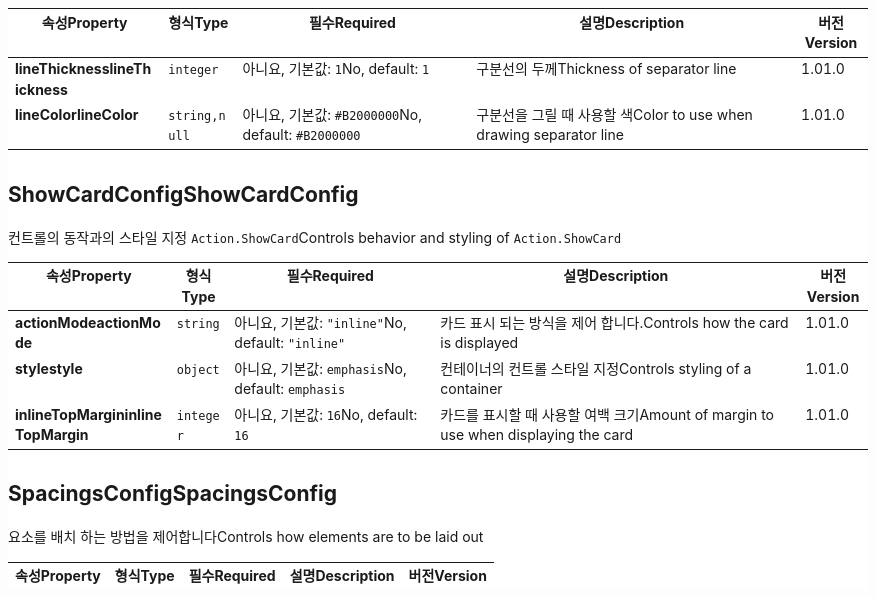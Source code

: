 |<span data-ttu-id="3deee-388">속성</span><span class="sxs-lookup"><span data-stu-id="3deee-388">Property</span></span>|<span data-ttu-id="3deee-389">형식</span><span class="sxs-lookup"><span data-stu-id="3deee-389">Type</span></span>|<span data-ttu-id="3deee-390">필수</span><span class="sxs-lookup"><span data-stu-id="3deee-390">Required</span></span>|<span data-ttu-id="3deee-391">설명</span><span class="sxs-lookup"><span data-stu-id="3deee-391">Description</span></span>|<span data-ttu-id="3deee-392">버전</span><span class="sxs-lookup"><span data-stu-id="3deee-392">Version</span></span>|
|--------|----|--------|-----------|-------|
|<span data-ttu-id="3deee-393">**lineThickness**</span><span class="sxs-lookup"><span data-stu-id="3deee-393">**lineThickness**</span></span>|`integer`| <span data-ttu-id="3deee-394">아니요, 기본값: `1`</span><span class="sxs-lookup"><span data-stu-id="3deee-394">No, default: `1`</span></span>|<span data-ttu-id="3deee-395">구분선의 두께</span><span class="sxs-lookup"><span data-stu-id="3deee-395">Thickness of separator line</span></span>|<span data-ttu-id="3deee-396">1.0</span><span class="sxs-lookup"><span data-stu-id="3deee-396">1.0</span></span>
|<span data-ttu-id="3deee-397">**lineColor**</span><span class="sxs-lookup"><span data-stu-id="3deee-397">**lineColor**</span></span>|`string,null`| <span data-ttu-id="3deee-398">아니요, 기본값: `#B2000000`</span><span class="sxs-lookup"><span data-stu-id="3deee-398">No, default: `#B2000000`</span></span>|<span data-ttu-id="3deee-399">구분선을 그릴 때 사용할 색</span><span class="sxs-lookup"><span data-stu-id="3deee-399">Color to use when drawing separator line</span></span>|<span data-ttu-id="3deee-400">1.0</span><span class="sxs-lookup"><span data-stu-id="3deee-400">1.0</span></span>


<a name="schema-showcardconfig"></a>
## <a name="showcardconfig"></a><span data-ttu-id="3deee-401">ShowCardConfig</span><span class="sxs-lookup"><span data-stu-id="3deee-401">ShowCardConfig</span></span>

<span data-ttu-id="3deee-402">컨트롤의 동작과의 스타일 지정 `Action.ShowCard`</span><span class="sxs-lookup"><span data-stu-id="3deee-402">Controls behavior and styling of `Action.ShowCard`</span></span>

|<span data-ttu-id="3deee-403">속성</span><span class="sxs-lookup"><span data-stu-id="3deee-403">Property</span></span>|<span data-ttu-id="3deee-404">형식</span><span class="sxs-lookup"><span data-stu-id="3deee-404">Type</span></span>|<span data-ttu-id="3deee-405">필수</span><span class="sxs-lookup"><span data-stu-id="3deee-405">Required</span></span>|<span data-ttu-id="3deee-406">설명</span><span class="sxs-lookup"><span data-stu-id="3deee-406">Description</span></span>|<span data-ttu-id="3deee-407">버전</span><span class="sxs-lookup"><span data-stu-id="3deee-407">Version</span></span>|
|--------|----|--------|-----------|-------|
|<span data-ttu-id="3deee-408">**actionMode**</span><span class="sxs-lookup"><span data-stu-id="3deee-408">**actionMode**</span></span>|`string`| <span data-ttu-id="3deee-409">아니요, 기본값: `"inline"`</span><span class="sxs-lookup"><span data-stu-id="3deee-409">No, default: `"inline"`</span></span>|<span data-ttu-id="3deee-410">카드 표시 되는 방식을 제어 합니다.</span><span class="sxs-lookup"><span data-stu-id="3deee-410">Controls how the card is displayed</span></span>|<span data-ttu-id="3deee-411">1.0</span><span class="sxs-lookup"><span data-stu-id="3deee-411">1.0</span></span>
|<span data-ttu-id="3deee-412">**style**</span><span class="sxs-lookup"><span data-stu-id="3deee-412">**style**</span></span>|`object`| <span data-ttu-id="3deee-413">아니요, 기본값: `emphasis`</span><span class="sxs-lookup"><span data-stu-id="3deee-413">No, default: `emphasis`</span></span>|<span data-ttu-id="3deee-414">컨테이너의 컨트롤 스타일 지정</span><span class="sxs-lookup"><span data-stu-id="3deee-414">Controls styling of a container</span></span>|<span data-ttu-id="3deee-415">1.0</span><span class="sxs-lookup"><span data-stu-id="3deee-415">1.0</span></span>
|<span data-ttu-id="3deee-416">**inlineTopMargin**</span><span class="sxs-lookup"><span data-stu-id="3deee-416">**inlineTopMargin**</span></span>|`integer`| <span data-ttu-id="3deee-417">아니요, 기본값: `16`</span><span class="sxs-lookup"><span data-stu-id="3deee-417">No, default: `16`</span></span>|<span data-ttu-id="3deee-418">카드를 표시할 때 사용할 여백 크기</span><span class="sxs-lookup"><span data-stu-id="3deee-418">Amount of margin to use when displaying the card</span></span>|<span data-ttu-id="3deee-419">1.0</span><span class="sxs-lookup"><span data-stu-id="3deee-419">1.0</span></span>


<a name="schema-spacingsconfig"></a>
## <a name="spacingsconfig"></a><span data-ttu-id="3deee-420">SpacingsConfig</span><span class="sxs-lookup"><span data-stu-id="3deee-420">SpacingsConfig</span></span>

<span data-ttu-id="3deee-421">요소를 배치 하는 방법을 제어합니다</span><span class="sxs-lookup"><span data-stu-id="3deee-421">Controls how elements are to be laid out</span></span>

|<span data-ttu-id="3deee-422">속성</span><span class="sxs-lookup"><span data-stu-id="3deee-422">Property</span></span>|<span data-ttu-id="3deee-423">형식</span><span class="sxs-lookup"><span data-stu-id="3deee-423">Type</span></span>|<span data-ttu-id="3deee-424">필수</span><span class="sxs-lookup"><span data-stu-id="3deee-424">Required</span></span>|<span data-ttu-id="3deee-425">설명</span><span class="sxs-lookup"><span data-stu-id="3deee-425">Description</span></span>|<span data-ttu-id="3deee-426">버전</span><span class="sxs-lookup"><span data-stu-id="3deee-426">Version</span></span>|
|--------|----|--------|-----------|-------|